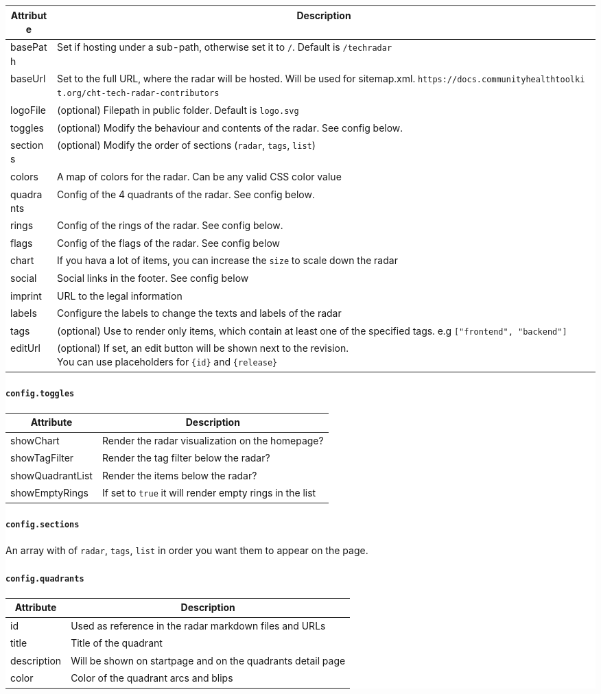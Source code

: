 | Attribute | Description                                                                                                                    |
| --------- | ------------------------------------------------------------------------------------------------------------------------------ |
| basePath  | Set if hosting under a sub-path, otherwise set it to `/`. Default is `/techradar`                                              |
| baseUrl   | Set to the full URL, where the radar will be hosted. Will be used for sitemap.xml. `https://docs.communityhealthtoolkit.org/cht-tech-radar-contributors`             |
| logoFile  | (optional) Filepath in public folder. Default is `logo.svg`                                                                    |
| toggles   | (optional) Modify the behaviour and contents of the radar. See config below.                                                   |
| sections  | (optional) Modify the order of sections (`radar`, `tags`, `list`)                                                              |
| colors    | A map of colors for the radar. Can be any valid CSS color value                                                                |
| quadrants | Config of the 4 quadrants of the radar. See config below.                                                                      |
| rings     | Config of the rings of the radar. See config below.                                                                            |
| flags     | Config of the flags of the radar. See config below                                                                             |
| chart     | If you hava a lot of items, you can increase the `size` to scale down the radar                                                |
| social    | Social links in the footer. See config below                                                                                   |
| imprint   | URL to the legal information                                                                                                   |
| labels    | Configure the labels to change the texts and labels of the radar                                                               |
| tags      | (optional) Use to render only items, which contain at least one of the specified tags. e.g `["frontend", "backend"]`           |
| editUrl   | (optional) If set, an edit button will be shown next to the revision.<br/> You can use placeholders for `{id}` and `{release}` |

#### `config.toggles`

| Attribute        | Description                                             |
| ---------------- | ------------------------------------------------------- |
| showChart        | Render the radar visualization on the homepage?         |
| showTagFilter    | Render the tag filter below the radar?                  |
| showQuadrantList | Render the items below the radar?                       |
| showEmptyRings   | If set to `true` it will render empty rings in the list |

#### `config.sections`

An array with of `radar`, `tags`, `list` in order you want them to appear on the page.

#### `config.quadrants`

| Attribute   | Description                                                 |
| ----------- | ----------------------------------------------------------- |
| id          | Used as reference in the radar markdown files and URLs      |
| title       | Title of the quadrant                                       |
| description | Will be shown on startpage and on the quadrants detail page |
| color       | Color of the quadrant arcs and blips                        |

